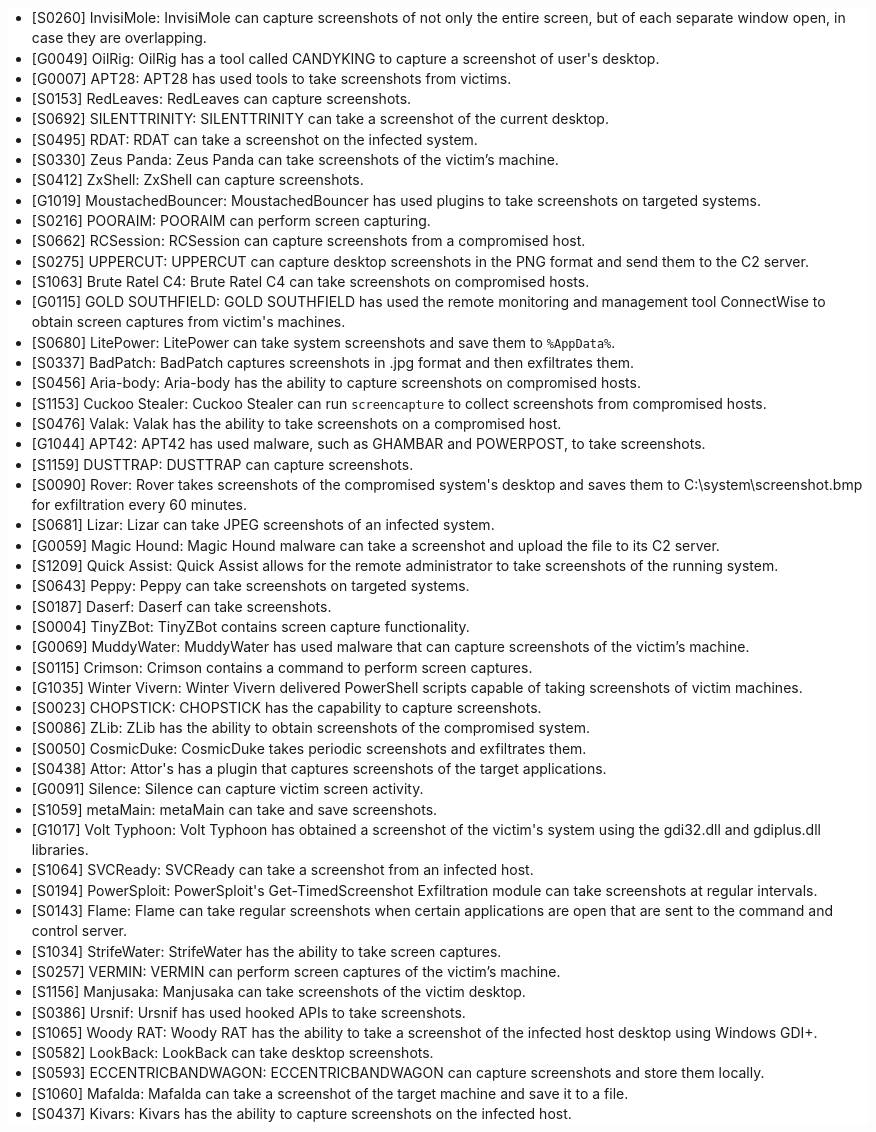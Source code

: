 - [S0260] InvisiMole: InvisiMole can capture screenshots of not only the entire screen, but of each separate window open, in case they are overlapping.
- [G0049] OilRig: OilRig has a tool called CANDYKING to capture a screenshot of user's desktop.
- [G0007] APT28: APT28 has used tools to take screenshots from victims.
- [S0153] RedLeaves: RedLeaves can capture screenshots.
- [S0692] SILENTTRINITY: SILENTTRINITY can take a screenshot of the current desktop.
- [S0495] RDAT: RDAT can take a screenshot on the infected system.
- [S0330] Zeus Panda: Zeus Panda can take screenshots of the victim’s machine.
- [S0412] ZxShell: ZxShell can capture screenshots.
- [G1019] MoustachedBouncer: MoustachedBouncer has used plugins to take screenshots on targeted systems.
- [S0216] POORAIM: POORAIM can perform screen capturing.
- [S0662] RCSession: RCSession can capture screenshots from a compromised host.
- [S0275] UPPERCUT: UPPERCUT can capture desktop screenshots in the PNG format and send them to the C2 server.
- [S1063] Brute Ratel C4: Brute Ratel C4 can take screenshots on compromised hosts.
- [G0115] GOLD SOUTHFIELD: GOLD SOUTHFIELD has used the remote monitoring and management tool ConnectWise to obtain screen captures from victim's machines.
- [S0680] LitePower: LitePower can take system screenshots and save them to `%AppData%`.
- [S0337] BadPatch: BadPatch captures screenshots in .jpg format and then exfiltrates them.
- [S0456] Aria-body: Aria-body has the ability to capture screenshots on compromised hosts.
- [S1153] Cuckoo Stealer: Cuckoo Stealer can run `screencapture` to collect screenshots from compromised hosts.
- [S0476] Valak: Valak has the ability to take screenshots on a compromised host.
- [G1044] APT42: APT42 has used malware, such as GHAMBAR and POWERPOST, to take screenshots.
- [S1159] DUSTTRAP: DUSTTRAP can capture screenshots.
- [S0090] Rover: Rover takes screenshots of the compromised system's desktop and saves them to C:\system\screenshot.bmp for exfiltration every 60 minutes.
- [S0681] Lizar: Lizar can take JPEG screenshots of an infected system.
- [G0059] Magic Hound: Magic Hound malware can take a screenshot and upload the file to its C2 server.
- [S1209] Quick Assist: Quick Assist allows for the remote administrator to take screenshots of the running system.
- [S0643] Peppy: Peppy can take screenshots on targeted systems.
- [S0187] Daserf: Daserf can take screenshots.
- [S0004] TinyZBot: TinyZBot contains screen capture functionality.
- [G0069] MuddyWater: MuddyWater has used malware that can capture screenshots of the victim’s machine.
- [S0115] Crimson: Crimson contains a command to perform screen captures.
- [G1035] Winter Vivern: Winter Vivern delivered PowerShell scripts capable of taking screenshots of victim machines.
- [S0023] CHOPSTICK: CHOPSTICK has the capability to capture screenshots.
- [S0086] ZLib: ZLib has the ability to obtain screenshots of the compromised system.
- [S0050] CosmicDuke: CosmicDuke takes periodic screenshots and exfiltrates them.
- [S0438] Attor: Attor's has a plugin that captures screenshots of the target applications.
- [G0091] Silence: Silence can capture victim screen activity.
- [S1059] metaMain: metaMain can take and save screenshots.
- [G1017] Volt Typhoon: Volt Typhoon has obtained a screenshot of the victim's system using the gdi32.dll and gdiplus.dll libraries.
- [S1064] SVCReady: SVCReady can take a screenshot from an infected host.
- [S0194] PowerSploit: PowerSploit's Get-TimedScreenshot Exfiltration module can take screenshots at regular intervals.
- [S0143] Flame: Flame can take regular screenshots when certain applications are open that are sent to the command and control server.
- [S1034] StrifeWater: StrifeWater has the ability to take screen captures.
- [S0257] VERMIN: VERMIN can perform screen captures of the victim’s machine.
- [S1156] Manjusaka: Manjusaka can take screenshots of the victim desktop.
- [S0386] Ursnif: Ursnif has used hooked APIs to take screenshots.
- [S1065] Woody RAT: Woody RAT has the ability to take a screenshot of the infected host desktop using Windows GDI+.
- [S0582] LookBack: LookBack can take desktop screenshots.
- [S0593] ECCENTRICBANDWAGON: ECCENTRICBANDWAGON can capture screenshots and store them locally.
- [S1060] Mafalda: Mafalda can take a screenshot of the target machine and save it to a file.
- [S0437] Kivars: Kivars has the ability to capture screenshots on the infected host.